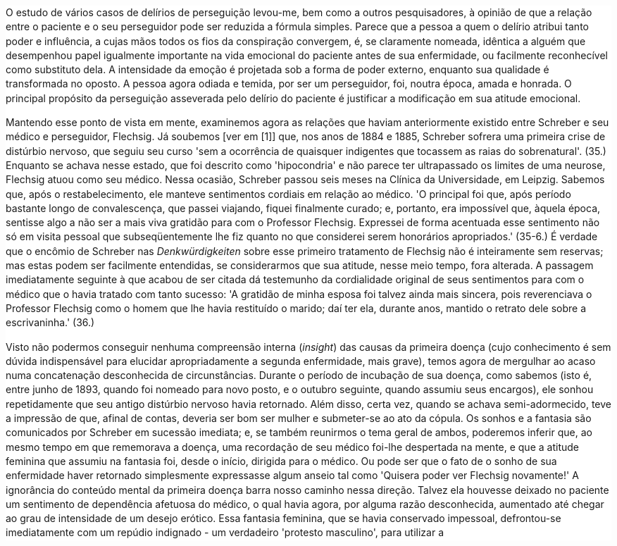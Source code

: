 O estudo de vários casos de delírios de perseguição levou-me, bem como a
outros pesquisadores, à opinião de que a relação entre o paciente e o
seu perseguidor pode ser reduzida a fórmula simples. Parece que a pessoa
a quem o delírio atribui tanto poder e influência, a cujas mãos todos os
fios da conspiração convergem, é, se claramente nomeada, idêntica a
alguém que desempenhou papel igualmente importante na vida emocional do
paciente antes de sua enfermidade, ou facilmente reconhecível como
substituto dela. A intensidade da emoção é projetada sob a forma de
poder externo, enquanto sua qualidade é transformada no oposto. A pessoa
agora odiada e temida, por ser um perseguidor, foi, noutra época, amada
e honrada. O principal propósito da perseguição asseverada pelo delírio
do paciente é justificar a modificação em sua atitude emocional.

Mantendo esse ponto de vista em mente, examinemos agora as relações que
haviam anteriormente existido entre Schreber e seu médico e perseguidor,
Flechsig. Já soubemos \[ver em \[1\]\] que, nos anos de 1884 e 1885,
Schreber sofrera uma primeira crise de distúrbio nervoso, que seguiu seu
curso 'sem a ocorrência de quaisquer indigentes que tocassem as raias do
sobrenatural'. (35.) Enquanto se achava nesse estado, que foi descrito
como 'hipocondria' e não parece ter ultrapassado os limites de uma
neurose, Flechsig atuou como seu médico. Nessa ocasião, Schreber passou
seis meses na Clínica da Universidade, em Leipzig. Sabemos que, após o
restabelecimento, ele manteve sentimentos cordiais em relação ao médico.
'O principal foi que, após período bastante longo de convalescença, que
passei viajando, fiquei finalmente curado; e, portanto, era impossível
que, àquela época, sentisse algo a não ser a mais viva gratidão para com
o Professor Flechsig. Expressei de forma acentuada esse sentimento não
só em visita pessoal que subseqüentemente lhe fiz quanto no que
considerei serem honorários apropriados.' (35-6.) É verdade que o
encômio de Schreber nas *Denkwürdigkeiten* sobre esse primeiro
tratamento de Flechsig não é inteiramente sem reservas; mas estas podem
ser facilmente entendidas, se considerarmos que sua atitude, nesse meio
tempo, fora alterada. A passagem imediatamente seguinte à que acabou de
ser citada dá testemunho da cordialidade original de seus sentimentos
para com o médico que o havia tratado com tanto sucesso: 'A gratidão de
minha esposa foi talvez ainda mais sincera, pois reverenciava o
Professor Flechsig como o homem que lhe havia restituído o marido; daí
ter ela, durante anos, mantido o retrato dele sobre a escrivaninha.'
(36.)

Visto não podermos conseguir nenhuma compreensão interna (*insight*) das
causas da primeira doença (cujo conhecimento é sem dúvida indispensável
para elucidar apropriadamente a segunda enfermidade, mais grave), temos
agora de mergulhar ao acaso numa concatenação desconhecida de
circunstâncias. Durante o período de incubação de sua doença, como
sabemos (isto é, entre junho de 1893, quando foi nomeado para novo
posto, e o outubro seguinte, quando assumiu seus encargos), ele sonhou
repetidamente que seu antigo distúrbio nervoso havia retornado. Além
disso, certa vez, quando se achava semi-adormecido, teve a impressão de
que, afinal de contas, deveria ser bom ser mulher e submeter-se ao ato
da cópula. Os sonhos e a fantasia são comunicados por Schreber em
sucessão imediata; e, se também reunirmos o tema geral de ambos,
poderemos inferir que, ao mesmo tempo em que rememorava a doença, uma
recordação de seu médico foi-lhe despertada na mente, e que a atitude
feminina que assumiu na fantasia foi, desde o início, dirigida para o
médico. Ou pode ser que o fato de o sonho de sua enfermidade haver
retornado simplesmente expressasse algum anseio tal como 'Quisera poder
ver Flechsig novamente!' A ignorância do conteúdo mental da primeira
doença barra nosso caminho nessa direção. Talvez ela houvesse deixado no
paciente um sentimento de dependência afetuosa do médico, o qual havia
agora, por alguma razão desconhecida, aumentado até chegar ao grau de
intensidade de um desejo erótico. Essa fantasia feminina, que se havia
conservado impessoal, defrontou-se imediatamente com um repúdio
indignado - um verdadeiro 'protesto masculino', para utilizar a